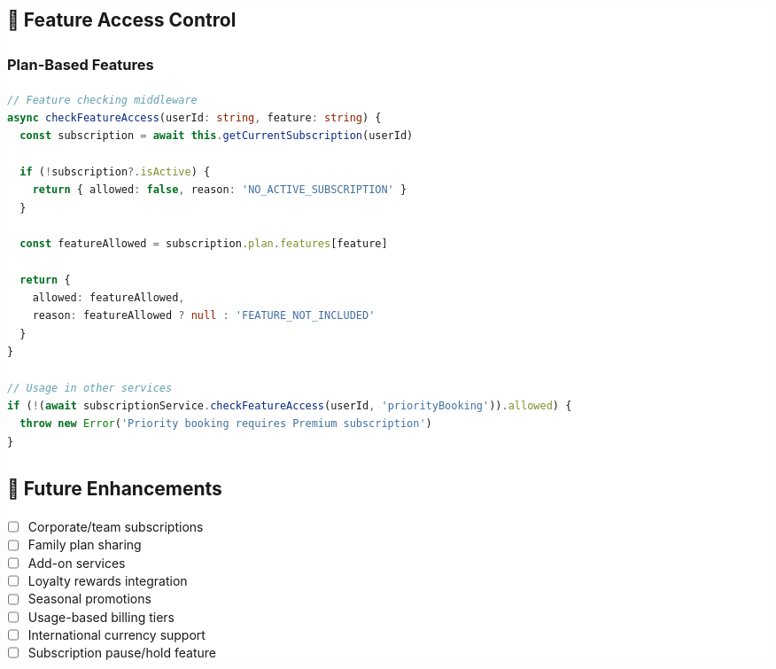 ## 🎯 Feature Access Control

### Plan-Based Features

```typescript
// Feature checking middleware
async checkFeatureAccess(userId: string, feature: string) {
  const subscription = await this.getCurrentSubscription(userId)

  if (!subscription?.isActive) {
    return { allowed: false, reason: 'NO_ACTIVE_SUBSCRIPTION' }
  }

  const featureAllowed = subscription.plan.features[feature]

  return {
    allowed: featureAllowed,
    reason: featureAllowed ? null : 'FEATURE_NOT_INCLUDED'
  }
}

// Usage in other services
if (!(await subscriptionService.checkFeatureAccess(userId, 'priorityBooking')).allowed) {
  throw new Error('Priority booking requires Premium subscription')
}
```

## 🔄 Future Enhancements

- [ ] Corporate/team subscriptions
- [ ] Family plan sharing
- [ ] Add-on services
- [ ] Loyalty rewards integration
- [ ] Seasonal promotions
- [ ] Usage-based billing tiers
- [ ] International currency support
- [ ] Subscription pause/hold feature
